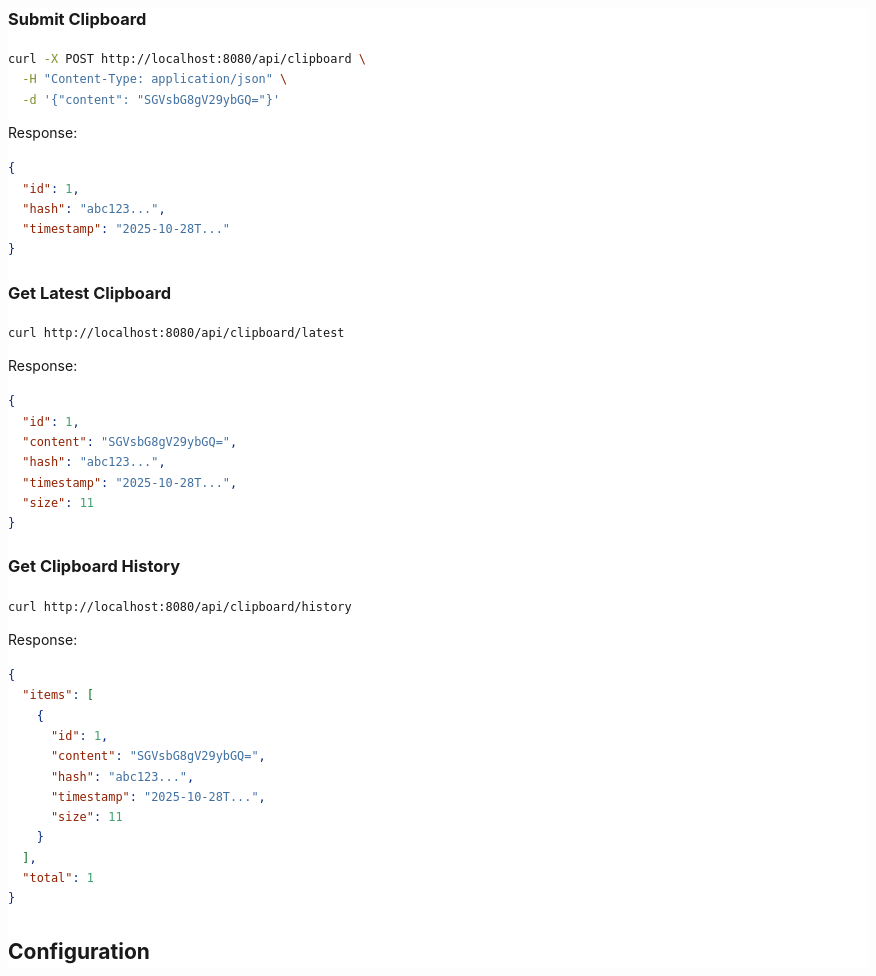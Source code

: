 ### Submit Clipboard
```bash
curl -X POST http://localhost:8080/api/clipboard \
  -H "Content-Type: application/json" \
  -d '{"content": "SGVsbG8gV29ybGQ="}'
```

Response:
```json
{
  "id": 1,
  "hash": "abc123...",
  "timestamp": "2025-10-28T..."
}
```

### Get Latest Clipboard
```bash
curl http://localhost:8080/api/clipboard/latest
```

Response:
```json
{
  "id": 1,
  "content": "SGVsbG8gV29ybGQ=",
  "hash": "abc123...",
  "timestamp": "2025-10-28T...",
  "size": 11
}
```

### Get Clipboard History
```bash
curl http://localhost:8080/api/clipboard/history
```

Response:
```json
{
  "items": [
    {
      "id": 1,
      "content": "SGVsbG8gV29ybGQ=",
      "hash": "abc123...",
      "timestamp": "2025-10-28T...",
      "size": 11
    }
  ],
  "total": 1
}
```

## Configuration
